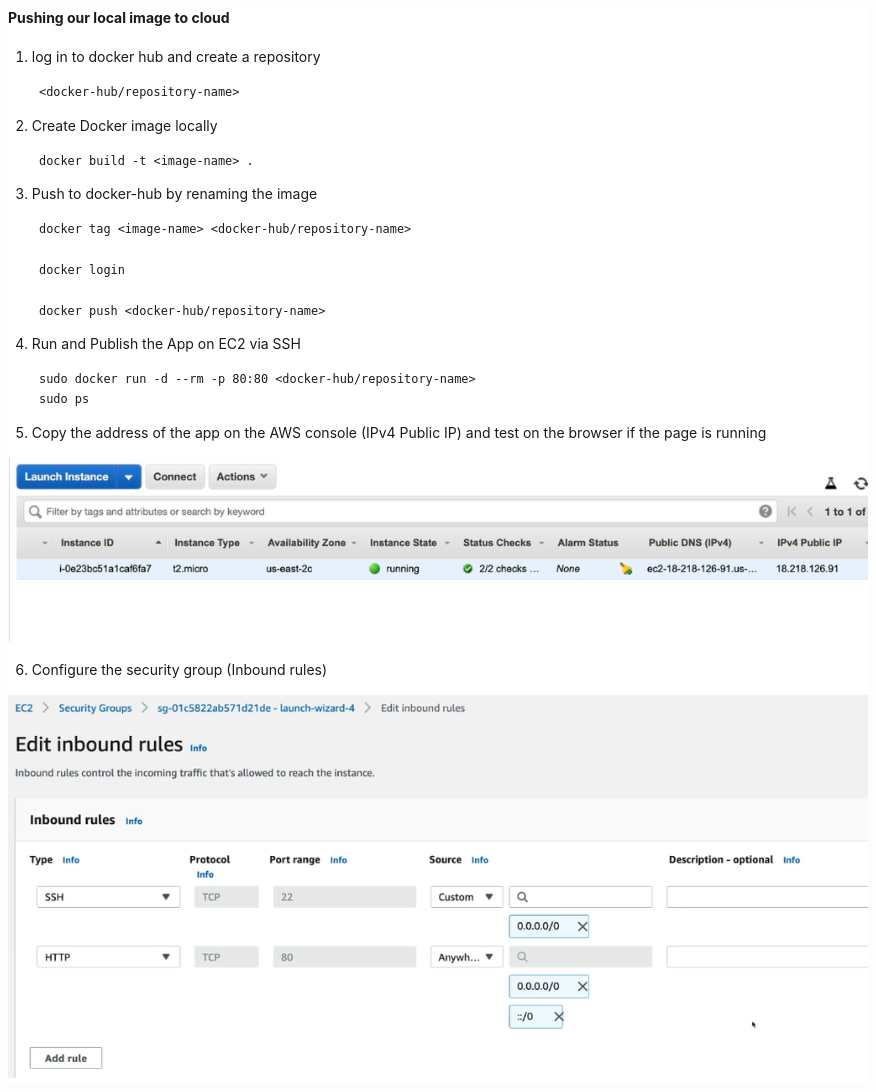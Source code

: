 #### Pushing our local image to cloud

1. log in to docker hub and create a repository

        <docker-hub/repository-name>

2. Create Docker image locally 

        docker build -t <image-name> .
    
3. Push to docker-hub by renaming the image

        docker tag <image-name> <docker-hub/repository-name>

        docker login

        docker push <docker-hub/repository-name>

4. Run and Publish the App on EC2 via SSH
    
        sudo docker run -d --rm -p 80:80 <docker-hub/repository-name>
        sudo ps

5. Copy the address of the app on the AWS console (IPv4 Public IP) and test on the browser if the page is running

![Alt text](images/m9_images/ipv4-public-ip.png)

6. Configure the security group (Inbound rules)

![Alt text](images/m9_images/securit-group.png)
